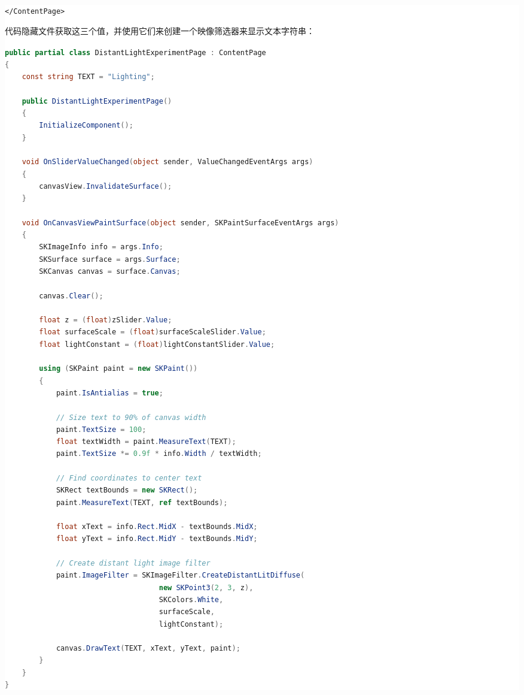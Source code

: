 ```xaml
</ContentPage>
```

代码隐藏文件获取这三个值，并使用它们来创建一个映像筛选器来显示文本字符串：

```csharp
public partial class DistantLightExperimentPage : ContentPage
{
    const string TEXT = "Lighting";

    public DistantLightExperimentPage()
    {
        InitializeComponent();
    }

    void OnSliderValueChanged(object sender, ValueChangedEventArgs args)
    {
        canvasView.InvalidateSurface();
    }

    void OnCanvasViewPaintSurface(object sender, SKPaintSurfaceEventArgs args)
    {
        SKImageInfo info = args.Info;
        SKSurface surface = args.Surface;
        SKCanvas canvas = surface.Canvas;

        canvas.Clear();

        float z = (float)zSlider.Value;
        float surfaceScale = (float)surfaceScaleSlider.Value;
        float lightConstant = (float)lightConstantSlider.Value;

        using (SKPaint paint = new SKPaint())
        {
            paint.IsAntialias = true;

            // Size text to 90% of canvas width
            paint.TextSize = 100;
            float textWidth = paint.MeasureText(TEXT);
            paint.TextSize *= 0.9f * info.Width / textWidth;

            // Find coordinates to center text
            SKRect textBounds = new SKRect();
            paint.MeasureText(TEXT, ref textBounds);

            float xText = info.Rect.MidX - textBounds.MidX;
            float yText = info.Rect.MidY - textBounds.MidY;

            // Create distant light image filter
            paint.ImageFilter = SKImageFilter.CreateDistantLitDiffuse(
                                    new SKPoint3(2, 3, z),
                                    SKColors.White,
                                    surfaceScale,
                                    lightConstant);

            canvas.DrawText(TEXT, xText, yText, paint);
        }
    }
}
```
